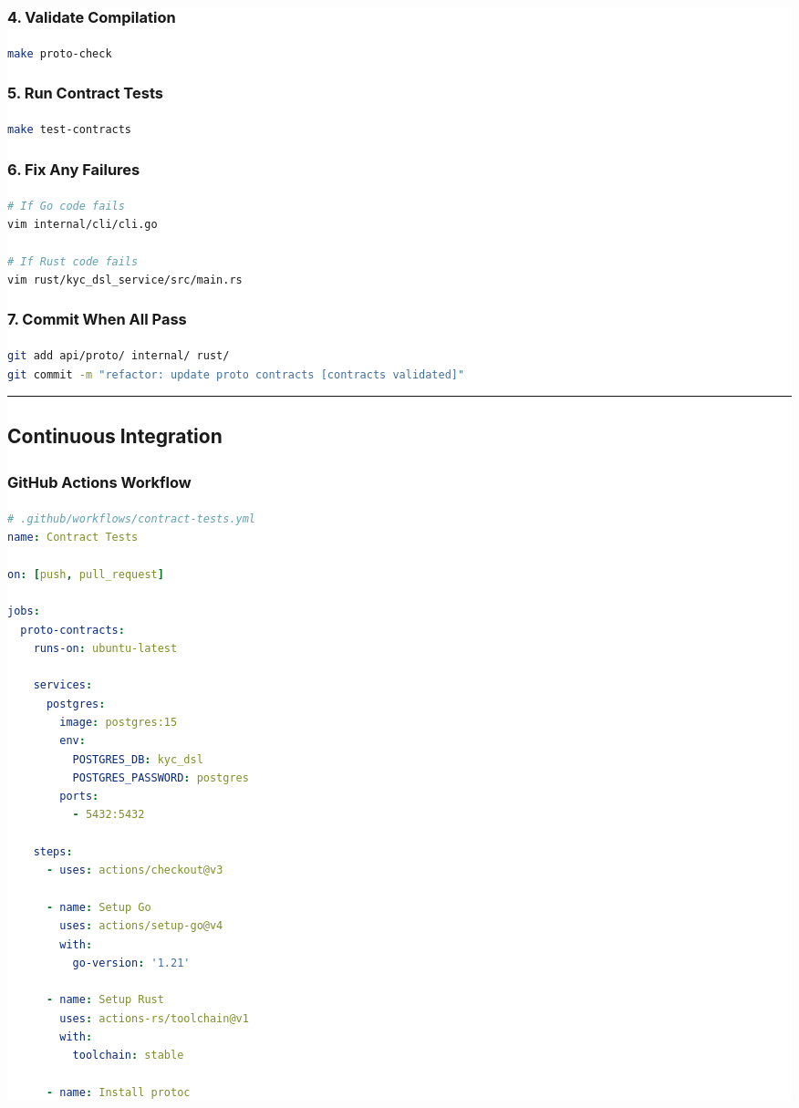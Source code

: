 ### 4. Validate Compilation
```bash
make proto-check
```

### 5. Run Contract Tests
```bash
make test-contracts
```

### 6. Fix Any Failures
```bash
# If Go code fails
vim internal/cli/cli.go

# If Rust code fails
vim rust/kyc_dsl_service/src/main.rs
```

### 7. Commit When All Pass
```bash
git add api/proto/ internal/ rust/
git commit -m "refactor: update proto contracts [contracts validated]"
```

---

## Continuous Integration

### GitHub Actions Workflow

```yaml
# .github/workflows/contract-tests.yml
name: Contract Tests

on: [push, pull_request]

jobs:
  proto-contracts:
    runs-on: ubuntu-latest
    
    services:
      postgres:
        image: postgres:15
        env:
          POSTGRES_DB: kyc_dsl
          POSTGRES_PASSWORD: postgres
        ports:
          - 5432:5432
    
    steps:
      - uses: actions/checkout@v3
      
      - name: Setup Go
        uses: actions/setup-go@v4
        with:
          go-version: '1.21'
      
      - name: Setup Rust
        uses: actions-rs/toolchain@v1
        with:
          toolchain: stable
      
      - name: Install protoc
```